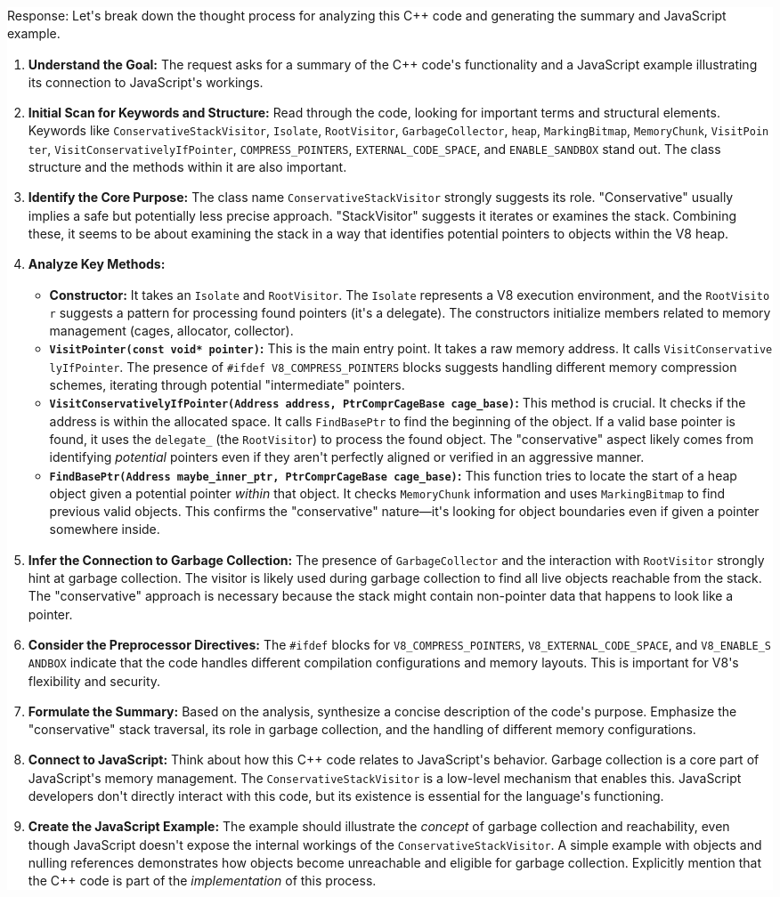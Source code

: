 Response: Let's break down the thought process for analyzing this C++ code and generating the summary and JavaScript example.

1. **Understand the Goal:** The request asks for a summary of the C++ code's functionality and a JavaScript example illustrating its connection to JavaScript's workings.

2. **Initial Scan for Keywords and Structure:**  Read through the code, looking for important terms and structural elements. Keywords like `ConservativeStackVisitor`, `Isolate`, `RootVisitor`, `GarbageCollector`, `heap`, `MarkingBitmap`, `MemoryChunk`, `VisitPointer`, `VisitConservativelyIfPointer`, `COMPRESS_POINTERS`, `EXTERNAL_CODE_SPACE`, and `ENABLE_SANDBOX` stand out. The class structure and the methods within it are also important.

3. **Identify the Core Purpose:** The class name `ConservativeStackVisitor` strongly suggests its role. "Conservative" usually implies a safe but potentially less precise approach. "StackVisitor" suggests it iterates or examines the stack. Combining these, it seems to be about examining the stack in a way that identifies potential pointers to objects within the V8 heap.

4. **Analyze Key Methods:**
    * **Constructor:**  It takes an `Isolate` and `RootVisitor`. The `Isolate` represents a V8 execution environment, and the `RootVisitor` suggests a pattern for processing found pointers (it's a delegate). The constructors initialize members related to memory management (cages, allocator, collector).
    * **`VisitPointer(const void* pointer)`:** This is the main entry point. It takes a raw memory address. It calls `VisitConservativelyIfPointer`. The presence of `#ifdef V8_COMPRESS_POINTERS` blocks suggests handling different memory compression schemes, iterating through potential "intermediate" pointers.
    * **`VisitConservativelyIfPointer(Address address, PtrComprCageBase cage_base)`:** This method is crucial. It checks if the address is within the allocated space. It calls `FindBasePtr` to find the beginning of the object. If a valid base pointer is found, it uses the `delegate_` (the `RootVisitor`) to process the found object. The "conservative" aspect likely comes from identifying *potential* pointers even if they aren't perfectly aligned or verified in an aggressive manner.
    * **`FindBasePtr(Address maybe_inner_ptr, PtrComprCageBase cage_base)`:**  This function tries to locate the start of a heap object given a potential pointer *within* that object. It checks `MemoryChunk` information and uses `MarkingBitmap` to find previous valid objects. This confirms the "conservative" nature—it's looking for object boundaries even if given a pointer somewhere inside.

5. **Infer the Connection to Garbage Collection:** The presence of `GarbageCollector` and the interaction with `RootVisitor` strongly hint at garbage collection. The visitor is likely used during garbage collection to find all live objects reachable from the stack. The "conservative" approach is necessary because the stack might contain non-pointer data that happens to look like a pointer.

6. **Consider the Preprocessor Directives:**  The `#ifdef` blocks for `V8_COMPRESS_POINTERS`, `V8_EXTERNAL_CODE_SPACE`, and `V8_ENABLE_SANDBOX` indicate that the code handles different compilation configurations and memory layouts. This is important for V8's flexibility and security.

7. **Formulate the Summary:** Based on the analysis, synthesize a concise description of the code's purpose. Emphasize the "conservative" stack traversal, its role in garbage collection, and the handling of different memory configurations.

8. **Connect to JavaScript:** Think about how this C++ code relates to JavaScript's behavior. Garbage collection is a core part of JavaScript's memory management. The `ConservativeStackVisitor` is a low-level mechanism that enables this. JavaScript developers don't directly interact with this code, but its existence is essential for the language's functioning.

9. **Create the JavaScript Example:**  The example should illustrate the *concept* of garbage collection and reachability, even though JavaScript doesn't expose the internal workings of the `ConservativeStackVisitor`. A simple example with objects and nulling references demonstrates how objects become unreachable and eligible for garbage collection. Explicitly mention that the C++ code is part of the *implementation* of this process.
